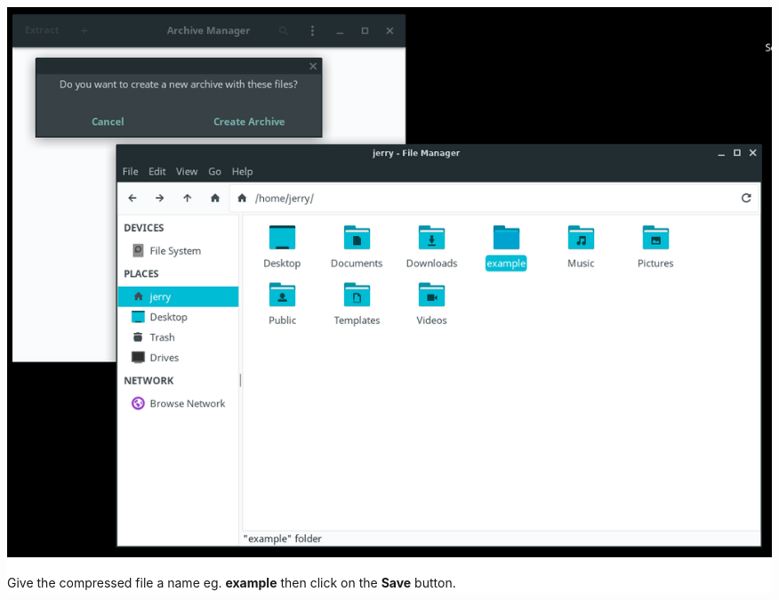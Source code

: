 ![](images/software/archive/archive11.png)

Give the compressed file a name eg. **example** then click on the **Save** button.
